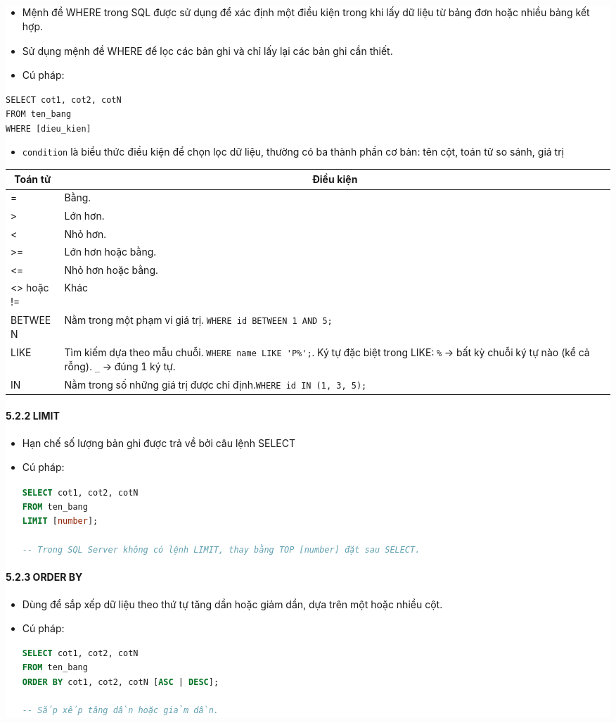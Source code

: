 - Mệnh đề WHERE trong SQL được sử dụng để xác định một điều kiện trong khi lấy dữ liệu từ bảng đơn hoặc nhiều bảng kết hợp.

- Sử dụng mệnh đề WHERE để lọc các bản ghi và chỉ lấy lại các bản ghi cần thiết.

- Cú pháp:
```
SELECT cot1, cot2, cotN
FROM ten_bang
WHERE [dieu_kien]
```

- `condition` là biểu thức điều kiện để chọn lọc dữ liệu, thường có ba thành phần cơ bản: tên cột, toán tử so sánh, giá trị

| Toán tử        |    Điều kiện                                 |
| ---------- | ----------------------------------------- |
| =          | Bằng.                                     |
| >          | Lớn hơn.                                  |
| <          | Nhỏ hơn.                                  |
| >=         | Lớn hơn hoặc bằng.                        |
| <=         | Nhỏ hơn hoặc bằng.                        |
| <> hoặc != | Khác                                      |
| BETWEEN    | Nằm trong một phạm vi giá trị. `WHERE id BETWEEN 1 AND 5;`           |
| LIKE       | Tìm kiếm dựa theo mẫu chuỗi. `WHERE name LIKE 'P%';`. Ký tự đặc biệt trong LIKE: `%` → bất kỳ chuỗi ký tự nào (kể cả rỗng). `_` → đúng 1 ký tự.              |
| IN         | Nằm trong số những giá trị được chỉ định.`WHERE id IN (1, 3, 5);` |

#### 5.2.2 LIMIT

- Hạn chế số lượng bản ghi được trả về bởi câu lệnh SELECT
- Cú pháp:

  ```sql
  SELECT cot1, cot2, cotN
  FROM ten_bang
  LIMIT [number];

  -- Trong SQL Server không có lệnh LIMIT, thay bằng TOP [number] đặt sau SELECT.
  ```

#### 5.2.3 ORDER BY

- Dùng để sắp xếp dữ liệu theo thứ tự tăng dần hoặc giảm dần, dựa trên một hoặc nhiều cột.
- Cú pháp:

  ```sql
  SELECT cot1, cot2, cotN
  FROM ten_bang
  ORDER BY cot1, cot2, cotN [ASC | DESC];

  -- Sắp xếp tăng dần hoặc giảm dần. 
  ```
